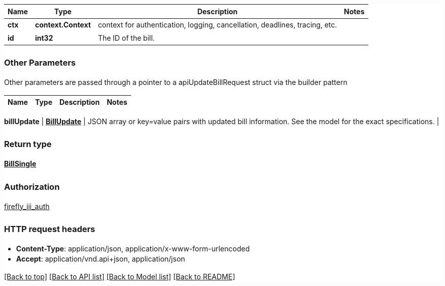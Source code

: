 
Name | Type | Description  | Notes
------------- | ------------- | ------------- | -------------
**ctx** | **context.Context** | context for authentication, logging, cancellation, deadlines, tracing, etc.
**id** | **int32** | The ID of the bill. | 

### Other Parameters

Other parameters are passed through a pointer to a apiUpdateBillRequest struct via the builder pattern


Name | Type | Description  | Notes
------------- | ------------- | ------------- | -------------

 **billUpdate** | [**BillUpdate**](BillUpdate.md) | JSON array or key&#x3D;value pairs with updated bill information. See the model for the exact specifications. | 

### Return type

[**BillSingle**](BillSingle.md)

### Authorization

[firefly_iii_auth](../README.md#firefly_iii_auth)

### HTTP request headers

- **Content-Type**: application/json, application/x-www-form-urlencoded
- **Accept**: application/vnd.api+json, application/json

[[Back to top]](#) [[Back to API list]](../README.md#documentation-for-api-endpoints)
[[Back to Model list]](../README.md#documentation-for-models)
[[Back to README]](../README.md)

